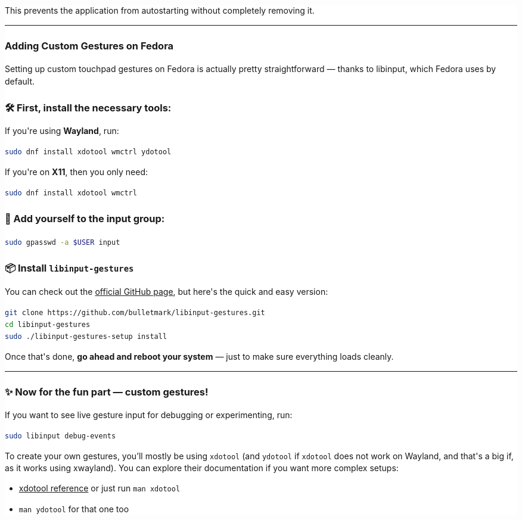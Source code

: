 This prevents the application from autostarting without completely removing it.

---
### Adding Custom Gestures on Fedora
Setting up custom touchpad gestures on Fedora is actually pretty straightforward — thanks to libinput, which Fedora uses by default.

### 🛠️ First, install the necessary tools:

If you're using **Wayland**, run:

```bash
sudo dnf install xdotool wmctrl ydotool
```

If you're on **X11**, then you only need:

```bash
sudo dnf install xdotool wmctrl
```

### 👤 Add yourself to the input group:

```bash
sudo gpasswd -a $USER input
```

### 📦 Install `libinput-gestures`

You can check out the [official GitHub page](https://github.com/bulletmark/libinput-gestures), but here's the quick and easy version:

```bash
git clone https://github.com/bulletmark/libinput-gestures.git
cd libinput-gestures
sudo ./libinput-gestures-setup install
```

Once that's done, **go ahead and reboot your system** — just to make sure everything loads cleanly.

---

### ✨ Now for the fun part — custom gestures!

If you want to see live gesture input for debugging or experimenting, run:

```bash
sudo libinput debug-events
```

To create your own gestures, you’ll mostly be using `xdotool` (and `ydotool` if `xdotool` does not work on Wayland, and that's a big if, as it works using xwayland). You can explore their documentation if you want more complex setups:

- [xdotool reference](https://github.com/jordansissel/xdotool/blob/master/xdotool.pod) or just run `man xdotool`
    
- `man ydotool` for that one too
    